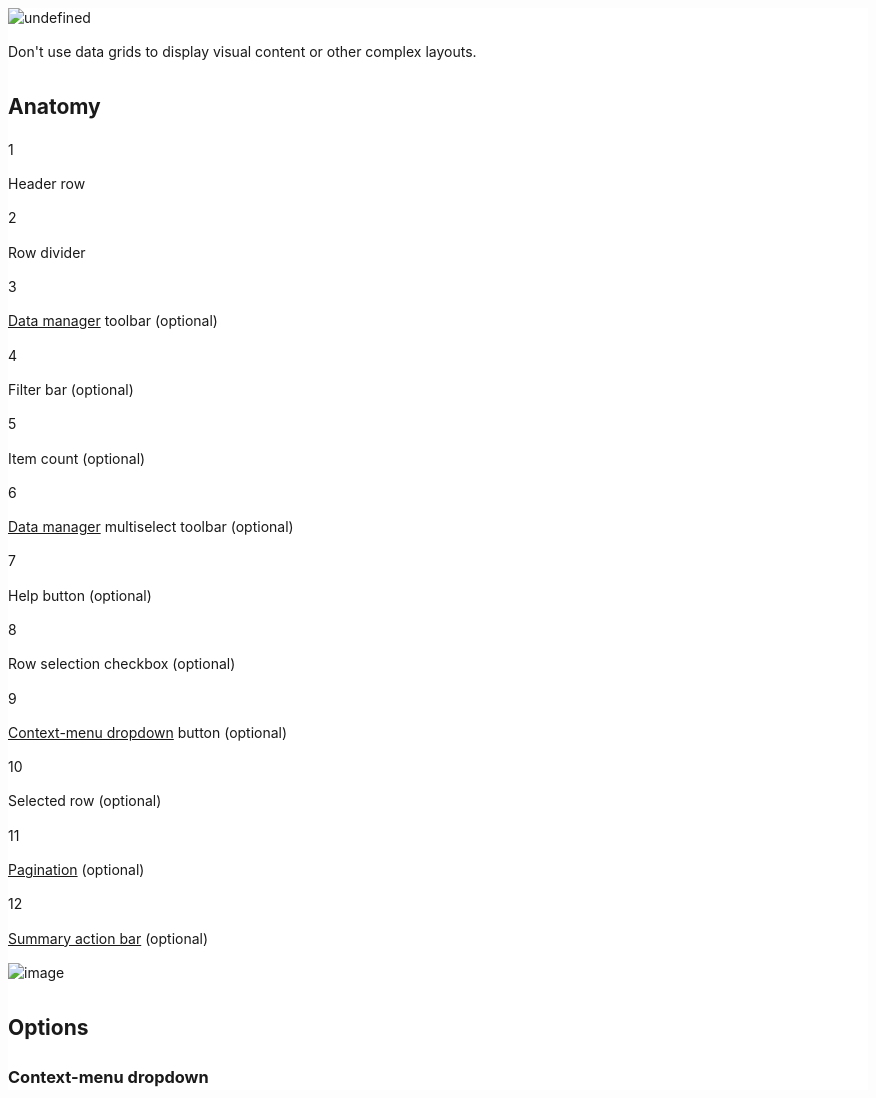 ![undefined](https://sky.blackbaudcdn.net/skyuxapps/skyux/assets/img/guidelines/data-grid/data-grid-dont-use.f169e260ec769cfb825d70f245529441.png)

Don't use data grids to display visual content or other complex layouts.

 Anatomy
--------

1

Header row

2

Row divider

3

[Data manager](/skyux/components/data-manager.md) toolbar (optional)

4

Filter bar (optional)

5

Item count (optional)

6

[Data manager](/skyux/components/data-manager.md) multiselect toolbar (optional)

7

Help button (optional)

8

Row selection checkbox (optional)

9

[Context-menu dropdown](/skyux/components/dropdown.md) button (optional)

10

Selected row (optional)

11

[Pagination](/skyux/components/paging.md) (optional)

12

[Summary action bar](/skyux/components/summary-action-bar.md) (optional)

![image](https://sky.blackbaudcdn.net/skyuxapps/skyux/assets/img/guidelines/data-grid/data-grid-anatomy.5b66888fcda4fff4c319b2d065ba4dd6.png)

 Options
--------

### Context-menu dropdown
